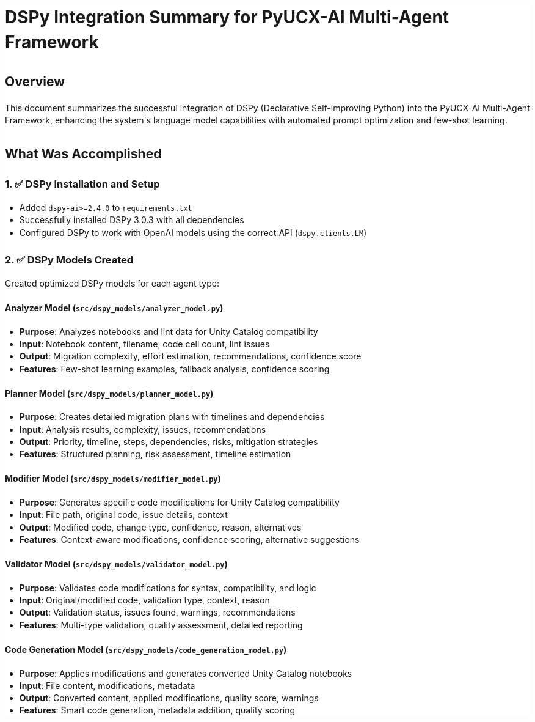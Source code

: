 # DSPy Integration Summary for PyUCX-AI Multi-Agent Framework

## Overview

This document summarizes the successful integration of DSPy (Declarative Self-improving Python) into the PyUCX-AI Multi-Agent Framework, enhancing the system's language model capabilities with automated prompt optimization and few-shot learning.

## What Was Accomplished

### 1. ✅ DSPy Installation and Setup
- Added `dspy-ai>=2.4.0` to `requirements.txt`
- Successfully installed DSPy 3.0.3 with all dependencies
- Configured DSPy to work with OpenAI models using the correct API (`dspy.clients.LM`)

### 2. ✅ DSPy Models Created
Created optimized DSPy models for each agent type:

#### **Analyzer Model** (`src/dspy_models/analyzer_model.py`)
- **Purpose**: Analyzes notebooks and lint data for Unity Catalog compatibility
- **Input**: Notebook content, filename, code cell count, lint issues
- **Output**: Migration complexity, effort estimation, recommendations, confidence score
- **Features**: Few-shot learning examples, fallback analysis, confidence scoring

#### **Planner Model** (`src/dspy_models/planner_model.py`)
- **Purpose**: Creates detailed migration plans with timelines and dependencies
- **Input**: Analysis results, complexity, issues, recommendations
- **Output**: Priority, timeline, steps, dependencies, risks, mitigation strategies
- **Features**: Structured planning, risk assessment, timeline estimation

#### **Modifier Model** (`src/dspy_models/modifier_model.py`)
- **Purpose**: Generates specific code modifications for Unity Catalog compatibility
- **Input**: File path, original code, issue details, context
- **Output**: Modified code, change type, confidence, reason, alternatives
- **Features**: Context-aware modifications, confidence scoring, alternative suggestions

#### **Validator Model** (`src/dspy_models/validator_model.py`)
- **Purpose**: Validates code modifications for syntax, compatibility, and logic
- **Input**: Original/modified code, validation type, context, reason
- **Output**: Validation status, issues found, warnings, recommendations
- **Features**: Multi-type validation, quality assessment, detailed reporting

#### **Code Generation Model** (`src/dspy_models/code_generation_model.py`)
- **Purpose**: Applies modifications and generates converted Unity Catalog notebooks
- **Input**: File content, modifications, metadata
- **Output**: Converted content, applied modifications, quality score, warnings
- **Features**: Smart code generation, metadata addition, quality scoring
